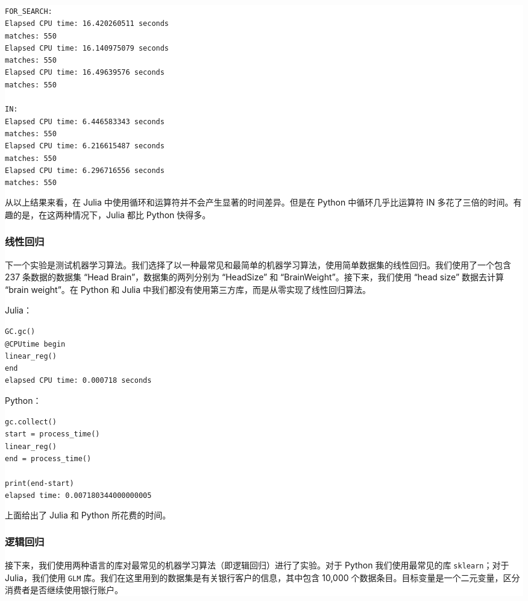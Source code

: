 ```shell
FOR_SEARCH:
Elapsed CPU time: 16.420260511 seconds
matches: 550
Elapsed CPU time: 16.140975079 seconds
matches: 550
Elapsed CPU time: 16.49639576 seconds
matches: 550

IN:
Elapsed CPU time: 6.446583343 seconds
matches: 550
Elapsed CPU time: 6.216615487 seconds
matches: 550
Elapsed CPU time: 6.296716556 seconds
matches: 550
```

从以上结果来看，在 Julia 中使用循环和运算符并不会产生显著的时间差异。但是在 Python 中循环几乎比运算符 IN 多花了三倍的时间。有趣的是，在这两种情况下，Julia 都比 Python 快得多。

### 线性回归

下一个实验是测试机器学习算法。我们选择了以一种最常见和最简单的机器学习算法，使用简单数据集的线性回归。我们使用了一个包含 237 条数据的数据集 “Head Brain”，数据集的两列分别为 “HeadSize” 和 “BrainWeight”。接下来，我们使用 “head size” 数据去计算 “brain weight”。在 Python 和 Julia 中我们都没有使用第三方库，而是从零实现了线性回归算法。

Julia：

```shell
GC.gc()
@CPUtime begin
linear_reg()
end
elapsed CPU time: 0.000718 seconds
```

Python：

```shell
gc.collect()
start = process_time()
linear_reg()
end = process_time()

print(end-start)
elapsed time: 0.007180344000000005
```

上面给出了 Julia 和 Python 所花费的时间。

### 逻辑回归

接下来，我们使用两种语言的库对最常见的机器学习算法（即逻辑回归）进行了实验。对于 Python 我们使用最常见的库 `sklearn`；对于 Julia，我们使用 `GLM` 库。我们在这里用到的数据集是有关银行客户的信息，其中包含 10,000 个数据条目。目标变量是一个二元变量，区分消费者是否继续使用银行账户。
